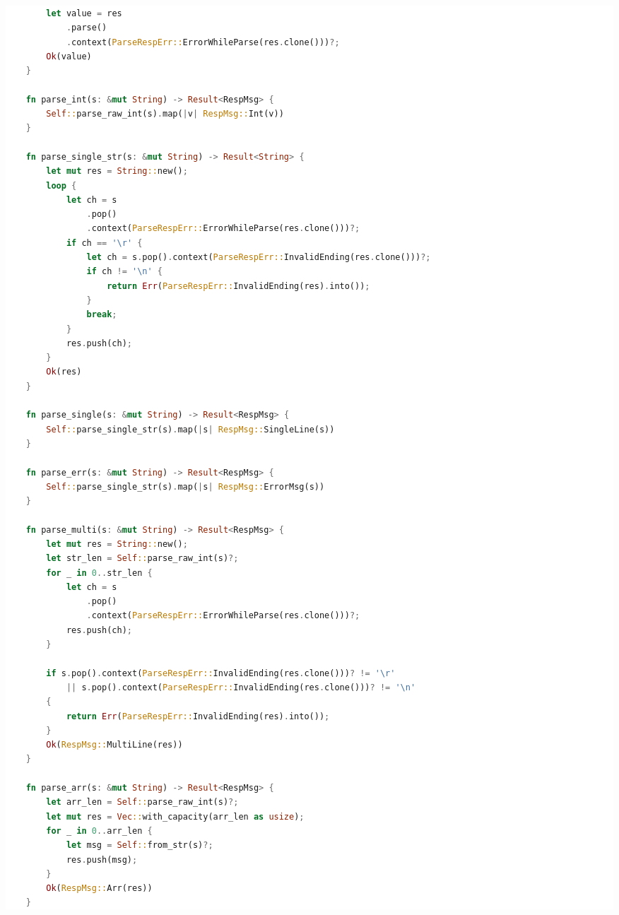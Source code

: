 ```rust
        let value = res
            .parse()
            .context(ParseRespErr::ErrorWhileParse(res.clone()))?;
        Ok(value)
    }

    fn parse_int(s: &mut String) -> Result<RespMsg> {
        Self::parse_raw_int(s).map(|v| RespMsg::Int(v))
    }

    fn parse_single_str(s: &mut String) -> Result<String> {
        let mut res = String::new();
        loop {
            let ch = s
                .pop()
                .context(ParseRespErr::ErrorWhileParse(res.clone()))?;
            if ch == '\r' {
                let ch = s.pop().context(ParseRespErr::InvalidEnding(res.clone()))?;
                if ch != '\n' {
                    return Err(ParseRespErr::InvalidEnding(res).into());
                }
                break;
            }
            res.push(ch);
        }
        Ok(res)
    }

    fn parse_single(s: &mut String) -> Result<RespMsg> {
        Self::parse_single_str(s).map(|s| RespMsg::SingleLine(s))
    }

    fn parse_err(s: &mut String) -> Result<RespMsg> {
        Self::parse_single_str(s).map(|s| RespMsg::ErrorMsg(s))
    }

    fn parse_multi(s: &mut String) -> Result<RespMsg> {
        let mut res = String::new();
        let str_len = Self::parse_raw_int(s)?;
        for _ in 0..str_len {
            let ch = s
                .pop()
                .context(ParseRespErr::ErrorWhileParse(res.clone()))?;
            res.push(ch);
        }

        if s.pop().context(ParseRespErr::InvalidEnding(res.clone()))? != '\r'
            || s.pop().context(ParseRespErr::InvalidEnding(res.clone()))? != '\n'
        {
            return Err(ParseRespErr::InvalidEnding(res).into());
        }
        Ok(RespMsg::MultiLine(res))
    }

    fn parse_arr(s: &mut String) -> Result<RespMsg> {
        let arr_len = Self::parse_raw_int(s)?;
        let mut res = Vec::with_capacity(arr_len as usize);
        for _ in 0..arr_len {
            let msg = Self::from_str(s)?;
            res.push(msg);
        }
        Ok(RespMsg::Arr(res))
    }
```